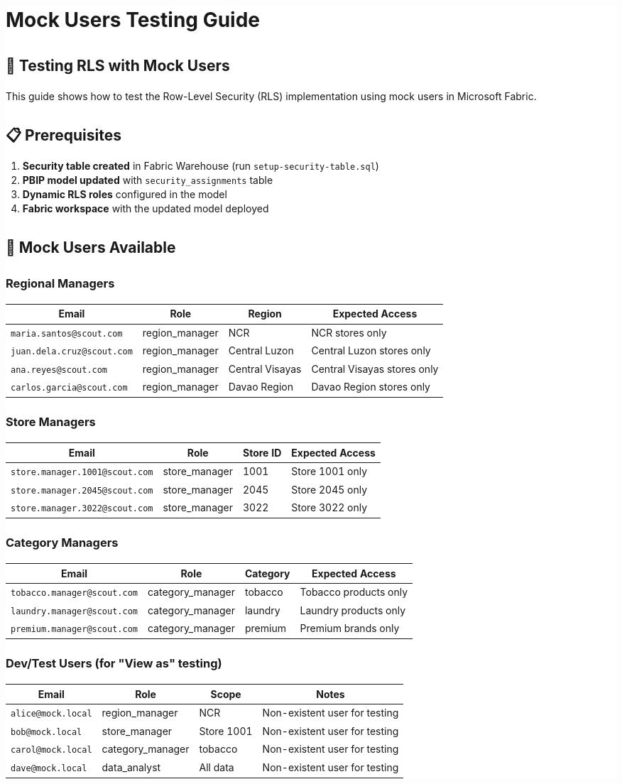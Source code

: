 # Mock Users Testing Guide

## 🧪 Testing RLS with Mock Users

This guide shows how to test the Row-Level Security (RLS) implementation using mock users in Microsoft Fabric.

## 📋 Prerequisites

1. **Security table created** in Fabric Warehouse (run `setup-security-table.sql`)
2. **PBIP model updated** with `security_assignments` table
3. **Dynamic RLS roles** configured in the model
4. **Fabric workspace** with the updated model deployed

## 👥 Mock Users Available

### Regional Managers
| Email | Role | Region | Expected Access |
|-------|------|--------|----------------|
| `maria.santos@scout.com` | region_manager | NCR | NCR stores only |
| `juan.dela.cruz@scout.com` | region_manager | Central Luzon | Central Luzon stores only |
| `ana.reyes@scout.com` | region_manager | Central Visayas | Central Visayas stores only |
| `carlos.garcia@scout.com` | region_manager | Davao Region | Davao Region stores only |

### Store Managers
| Email | Role | Store ID | Expected Access |
|-------|------|----------|----------------|
| `store.manager.1001@scout.com` | store_manager | 1001 | Store 1001 only |
| `store.manager.2045@scout.com` | store_manager | 2045 | Store 2045 only |
| `store.manager.3022@scout.com` | store_manager | 3022 | Store 3022 only |

### Category Managers
| Email | Role | Category | Expected Access |
|-------|------|----------|----------------|
| `tobacco.manager@scout.com` | category_manager | tobacco | Tobacco products only |
| `laundry.manager@scout.com` | category_manager | laundry | Laundry products only |
| `premium.manager@scout.com` | category_manager | premium | Premium brands only |

### Dev/Test Users (for "View as" testing)
| Email | Role | Scope | Notes |
|-------|------|-------|-------|
| `alice@mock.local` | region_manager | NCR | Non-existent user for testing |
| `bob@mock.local` | store_manager | Store 1001 | Non-existent user for testing |
| `carol@mock.local` | category_manager | tobacco | Non-existent user for testing |
| `dave@mock.local` | data_analyst | All data | Non-existent user for testing |
